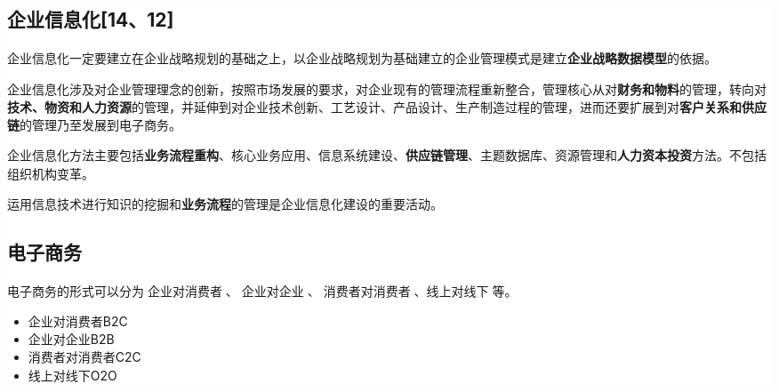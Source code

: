  

## 企业信息化[14、12]

企业信息化一定要建立在企业战略规划的基础之上，以企业战略规划为基础建立的企业管理模式是建立**企业战略数据模型**的依据。

企业信息化涉及对企业管理理念的创新，按照市场发展的要求，对企业现有的管理流程重新整合，管理核心从对**财务和物料**的管理，转向对**技术、物资和人力资源**的管理，并延伸到对企业技术创新、工艺设计、产品设计、生产制造过程的管理，进而还要扩展到对**客户关系和供应链**的管理乃至发展到电子商务。

企业信息化方法主要包括**业务流程重构**、核心业务应用、信息系统建设、**供应链管理**、主题数据库、资源管理和**人力资本投资**方法。不包括组织机构变革。

运用信息技术进行知识的挖掘和**业务流程**的管理是企业信息化建设的重要活动。

 

## 电子商务

电子商务的形式可以分为 企业对消费者 、 企业对企业 、 消费者对消费者 、线上对线下 等。

- 企业对消费者B2C
- 企业对企业B2B
- 消费者对消费者C2C
- 线上对线下O2O



